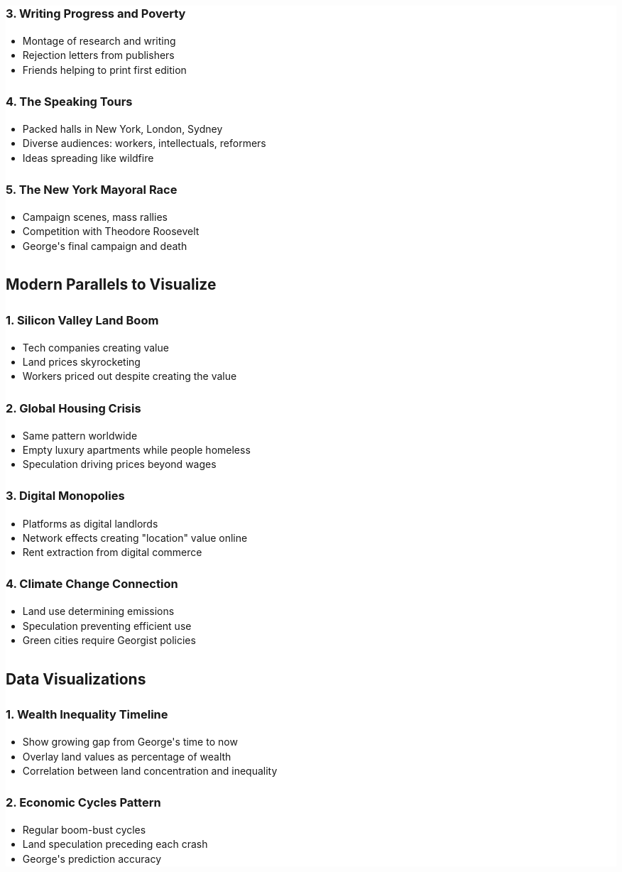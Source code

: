 ### 3. Writing Progress and Poverty
- Montage of research and writing
- Rejection letters from publishers
- Friends helping to print first edition

### 4. The Speaking Tours
- Packed halls in New York, London, Sydney
- Diverse audiences: workers, intellectuals, reformers
- Ideas spreading like wildfire

### 5. The New York Mayoral Race
- Campaign scenes, mass rallies
- Competition with Theodore Roosevelt
- George's final campaign and death

## Modern Parallels to Visualize

### 1. Silicon Valley Land Boom
- Tech companies creating value
- Land prices skyrocketing
- Workers priced out despite creating the value

### 2. Global Housing Crisis
- Same pattern worldwide
- Empty luxury apartments while people homeless
- Speculation driving prices beyond wages

### 3. Digital Monopolies
- Platforms as digital landlords
- Network effects creating "location" value online
- Rent extraction from digital commerce

### 4. Climate Change Connection
- Land use determining emissions
- Speculation preventing efficient use
- Green cities require Georgist policies

## Data Visualizations

### 1. Wealth Inequality Timeline
- Show growing gap from George's time to now
- Overlay land values as percentage of wealth
- Correlation between land concentration and inequality

### 2. Economic Cycles Pattern
- Regular boom-bust cycles
- Land speculation preceding each crash
- George's prediction accuracy
